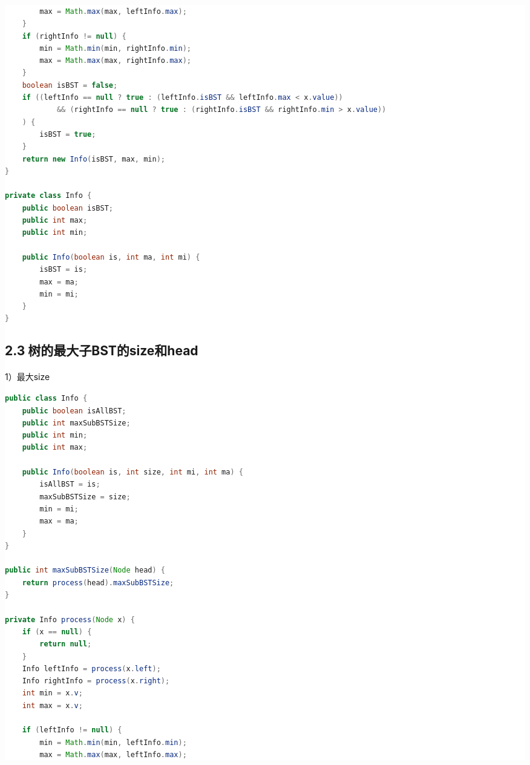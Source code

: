 ```java
        max = Math.max(max, leftInfo.max);
    }
    if (rightInfo != null) {
        min = Math.min(min, rightInfo.min);
        max = Math.max(max, rightInfo.max);
    }
    boolean isBST = false;
    if ((leftInfo == null ? true : (leftInfo.isBST && leftInfo.max < x.value))
            && (rightInfo == null ? true : (rightInfo.isBST && rightInfo.min > x.value))
    ) {
        isBST = true;
    }
    return new Info(isBST, max, min);
}

private class Info {
    public boolean isBST;
    public int max;
    public int min;

    public Info(boolean is, int ma, int mi) {
        isBST = is;
        max = ma;
        min = mi;
    }
}
```

## 2.3 树的最大子BST的size和head

1）最大size 

```java
public class Info {
    public boolean isAllBST;
    public int maxSubBSTSize;
    public int min;
    public int max;

    public Info(boolean is, int size, int mi, int ma) {
        isAllBST = is;
        maxSubBSTSize = size;
        min = mi;
        max = ma;
    }
}

public int maxSubBSTSize(Node head) {
    return process(head).maxSubBSTSize;
}

private Info process(Node x) {
    if (x == null) {
        return null;
    }
    Info leftInfo = process(x.left);
    Info rightInfo = process(x.right);
    int min = x.v;
    int max = x.v;

    if (leftInfo != null) {
        min = Math.min(min, leftInfo.min);
        max = Math.max(max, leftInfo.max);
```